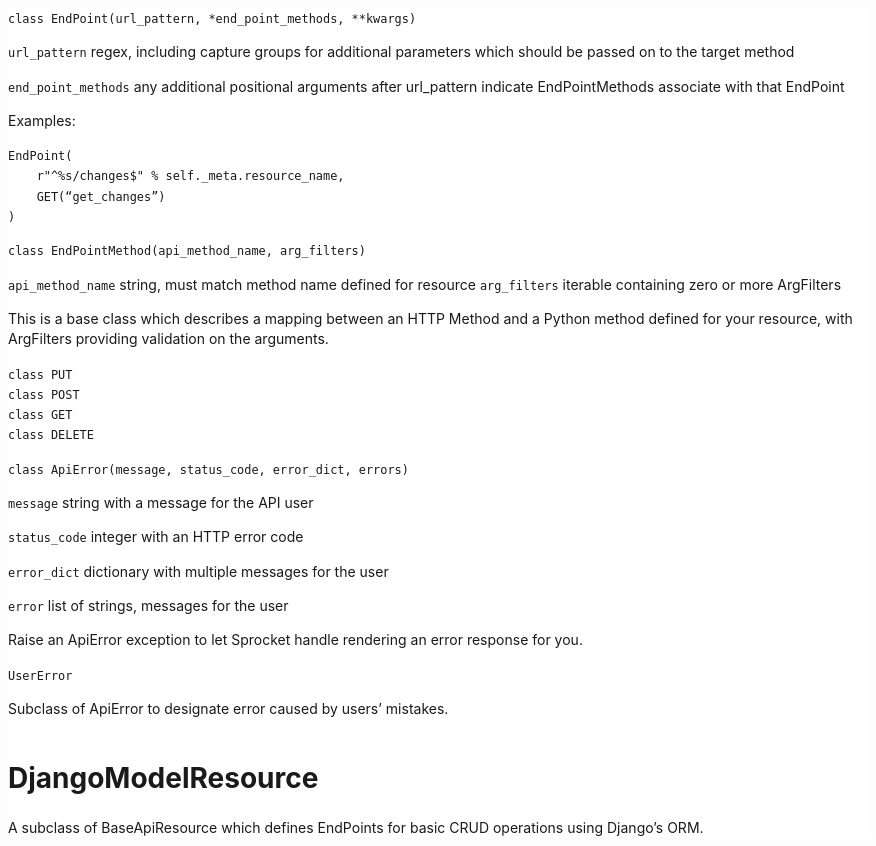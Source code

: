 ```
class EndPoint(url_pattern, *end_point_methods, **kwargs)
```
`url_pattern` regex, including capture groups for additional parameters which should be passed on to the target method

`end_point_methods` any additional positional arguments after url_pattern indicate EndPointMethods associate with that EndPoint

Examples:

```
EndPoint(
    r"^%s/changes$" % self._meta.resource_name,
    GET(“get_changes”)
)
```

```
class EndPointMethod(api_method_name, arg_filters)
```
`api_method_name` string, must match method name defined for resource
`arg_filters` iterable containing zero or more ArgFilters

This is a base class which describes a mapping between an HTTP Method and a Python method defined for your resource, with ArgFilters providing validation on the arguments.

```
class PUT
class POST
class GET
class DELETE
```

```
class ApiError(message, status_code, error_dict, errors)
```
`message` string with a message for the API user

`status_code` integer with an HTTP error code

`error_dict` dictionary with multiple messages for the user

`error` list of strings, messages for the user

Raise an ApiError exception to let Sprocket handle rendering an error response for you.

```
UserError
```

Subclass of ApiError to designate error caused by users’ mistakes.


DjangoModelResource
===========================

A subclass of BaseApiResource which defines EndPoints for basic CRUD operations using Django’s ORM.
